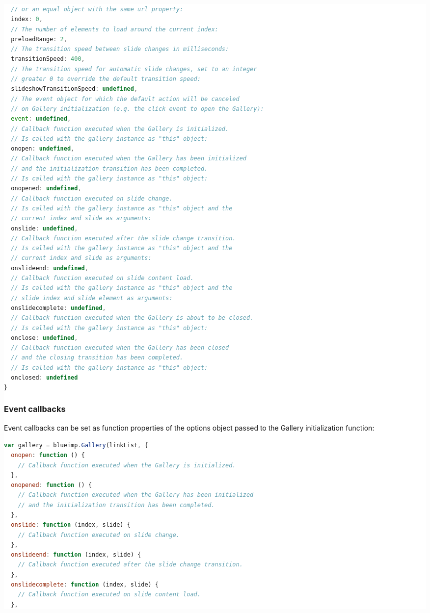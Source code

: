 ```js
  // or an equal object with the same url property:
  index: 0,
  // The number of elements to load around the current index:
  preloadRange: 2,
  // The transition speed between slide changes in milliseconds:
  transitionSpeed: 400,
  // The transition speed for automatic slide changes, set to an integer
  // greater 0 to override the default transition speed:
  slideshowTransitionSpeed: undefined,
  // The event object for which the default action will be canceled
  // on Gallery initialization (e.g. the click event to open the Gallery):
  event: undefined,
  // Callback function executed when the Gallery is initialized.
  // Is called with the gallery instance as "this" object:
  onopen: undefined,
  // Callback function executed when the Gallery has been initialized
  // and the initialization transition has been completed.
  // Is called with the gallery instance as "this" object:
  onopened: undefined,
  // Callback function executed on slide change.
  // Is called with the gallery instance as "this" object and the
  // current index and slide as arguments:
  onslide: undefined,
  // Callback function executed after the slide change transition.
  // Is called with the gallery instance as "this" object and the
  // current index and slide as arguments:
  onslideend: undefined,
  // Callback function executed on slide content load.
  // Is called with the gallery instance as "this" object and the
  // slide index and slide element as arguments:
  onslidecomplete: undefined,
  // Callback function executed when the Gallery is about to be closed.
  // Is called with the gallery instance as "this" object:
  onclose: undefined,
  // Callback function executed when the Gallery has been closed
  // and the closing transition has been completed.
  // Is called with the gallery instance as "this" object:
  onclosed: undefined
}
```

### Event callbacks

Event callbacks can be set as function properties of the options object passed
to the Gallery initialization function:

```js
var gallery = blueimp.Gallery(linkList, {
  onopen: function () {
    // Callback function executed when the Gallery is initialized.
  },
  onopened: function () {
    // Callback function executed when the Gallery has been initialized
    // and the initialization transition has been completed.
  },
  onslide: function (index, slide) {
    // Callback function executed on slide change.
  },
  onslideend: function (index, slide) {
    // Callback function executed after the slide change transition.
  },
  onslidecomplete: function (index, slide) {
    // Callback function executed on slide content load.
  },
```